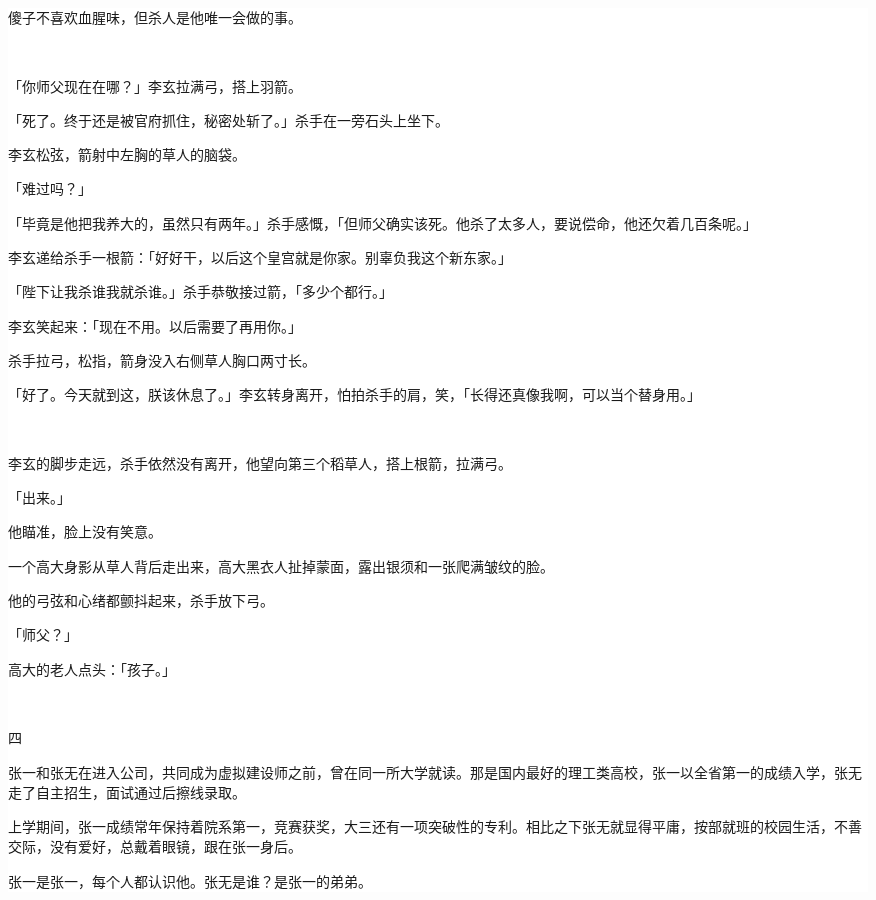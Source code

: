 
傻子不喜欢血腥味，但杀人是他唯一会做的事。


 


「你师父现在在哪？」李玄拉满弓，搭上羽箭。


「死了。终于还是被官府抓住，秘密处斩了。」杀手在一旁石头上坐下。


李玄松弦，箭射中左胸的草人的脑袋。


「难过吗？」


「毕竟是他把我养大的，虽然只有两年。」杀手感慨，「但师父确实该死。他杀了太多人，要说偿命，他还欠着几百条呢。」


李玄递给杀手一根箭：「好好干，以后这个皇宫就是你家。别辜负我这个新东家。」


「陛下让我杀谁我就杀谁。」杀手恭敬接过箭，「多少个都行。」


李玄笑起来：「现在不用。以后需要了再用你。」


杀手拉弓，松指，箭身没入右侧草人胸口两寸长。


「好了。今天就到这，朕该休息了。」李玄转身离开，怕拍杀手的肩，笑，「长得还真像我啊，可以当个替身用。」


 


李玄的脚步走远，杀手依然没有离开，他望向第三个稻草人，搭上根箭，拉满弓。


「出来。」


他瞄准，脸上没有笑意。


一个高大身影从草人背后走出来，高大黑衣人扯掉蒙面，露出银须和一张爬满皱纹的脸。


他的弓弦和心绪都颤抖起来，杀手放下弓。


「师父？」


高大的老人点头：「孩子。」


 


四


张一和张无在进入公司，共同成为虚拟建设师之前，曾在同一所大学就读。那是国内最好的理工类高校，张一以全省第一的成绩入学，张无走了自主招生，面试通过后擦线录取。


上学期间，张一成绩常年保持着院系第一，竞赛获奖，大三还有一项突破性的专利。相比之下张无就显得平庸，按部就班的校园生活，不善交际，没有爱好，总戴着眼镜，跟在张一身后。


张一是张一，每个人都认识他。张无是谁？是张一的弟弟。
